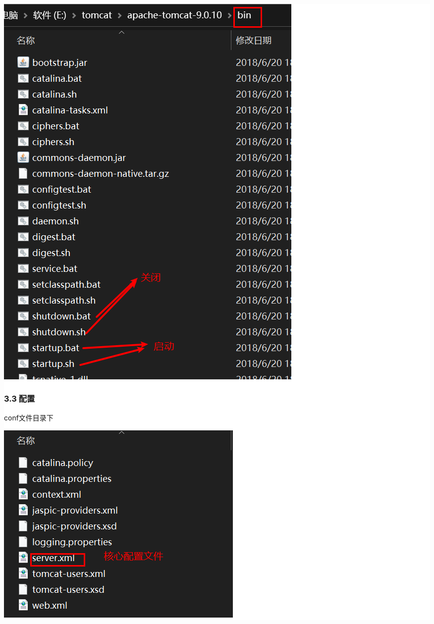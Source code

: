 ![image-20200630210109118](img/image-20200630210109118.png)

### 3.3 配置

conf文件目录下

![image-20200630210246306](img/image-20200630210246306.png)